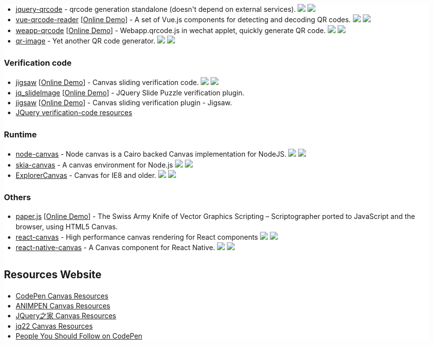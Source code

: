   - [jquery-qrcode](https://github.com/jeromeetienne/jquery-qrcode) - qrcode generation standalone (doesn't depend on external services). ![](https://img.shields.io/github/stars/jeromeetienne/jquery-qrcode?style=social) ![](https://img.shields.io/github/forks/jeromeetienne/jquery-qrcode?style=social)
  - [vue-qrcode-reader](https://github.com/gruhn/vue-qrcode-reader) [[Online Demo](https://gruhn.github.io/vue-qrcode-reader/demos/DecodeAll.html)] - A set of Vue.js components for detecting and decoding QR codes. ![](https://img.shields.io/github/stars/gruhn/vue-qrcode-reader?style=social) ![](https://img.shields.io/github/forks/gruhn/vue-qrcode-reader?style=social)
  - [weapp-qrcode](https://github.com/yingye/weapp-qrcode) [[Online Demo](https://github.com/yingye/weapp-qrcode#demo)] - Webapp.qrcode.js in wechat applet, quickly generate QR code. ![](https://img.shields.io/github/stars/yingye/weapp-qrcode?style=social) ![](https://img.shields.io/github/forks/yingye/weapp-qrcode?style=social)
  - [qr-image](https://github.com/alexeyten/qr-image) - Yet another QR code generator. ![](https://img.shields.io/github/stars/alexeyten/qr-image?style=social) ![](https://img.shields.io/github/forks/alexeyten/qr-image?style=social)

### Verification code
  - [jigsaw](https://github.com/yeild/jigsaw) [[Online Demo](https://yeild.github.io/jigsaw/demo.html)] - Canvas sliding verification code. ![](https://img.shields.io/github/stars/yeild/jigsaw?style=social) ![](https://img.shields.io/github/forks/yeild/jigsaw?style=social)
  - [jq_slideImage](https://www.jq22.com/jquery-info21017) [[Online Demo](https://www.jq22.com/yanshi21017)] - JQuery Slide Puzzle verification plugin.
  - [jigsaw](https://www.jq22.com/jquery-info19009) [[Online Demo](https://www.jq22.com/yanshi19009)] - Canvas sliding verification plugin - Jigsaw.
  - [JQuery verification-code resources](https://www.jq22.com/search?seo=%E9%AA%8C%E8%AF%81%E7%A0%81)

### Runtime
  - [node-canvas](https://github.com/Automattic/node-canvas) - Node canvas is a Cairo backed Canvas implementation for NodeJS. ![](https://img.shields.io/github/stars/Automattic/node-canvas?style=social) ![](https://img.shields.io/github/forks/Automattic/node-canvas?style=social)
  - [skia-canvas](https://github.com/samizdatco/skia-canvas) - A canvas environment for Node.js ![](https://img.shields.io/github/stars/samizdatco/skia-canvas?style=social) ![](https://img.shields.io/github/forks/samizdatco/skia-canvas?style=social)
  - [ExplorerCanvas](https://github.com/arv/ExplorerCanvas) - Canvas for IE8 and older. ![](https://img.shields.io/github/stars/arv/ExplorerCanvas?style=social) ![](https://img.shields.io/github/forks/arv/ExplorerCanvas?style=social)

### Others
  - [paper.js](http://paperjs.org/) [[Online Demo](http://paperjs.org/examples/)] - The Swiss Army Knife of Vector Graphics Scripting – Scriptographer ported to JavaScript and the browser, using HTML5 Canvas. ![](https://img.shields.io/github/stars/paperjs/paper.js?style=social) ![](https://img.shields.io/github/forks/paperjs/paper.js?style=social)
  - [react-canvas](https://github.com/Flipboard/react-canvas) - High performance canvas rendering for React components ![](https://img.shields.io/github/stars/Flipboard/react-canvas?style=social) ![](https://img.shields.io/github/forks/Flipboard/react-canvas?style=social)
  - [react-native-canvas](https://github.com/iddan/react-native-canvas) - A Canvas component for React Native. ![](https://img.shields.io/github/stars/iddan/react-native-canvas?style=social) ![](https://img.shields.io/github/forks/iddan/react-native-canvas?style=social)

## Resources Website
- [CodePen Canvas Resources](https://codepen.io/search/pens?q=canvas)
- [ANIMPEN Canvas Resources](https://animpen.com/search/pens?q=canvas)
- [JQuery之家 Canvas Resources](http://www.htmleaf.com/html5/html5-canvas/)
- [jq22 Canvas Resources](https://www.jq22.com/search?seo=canvas)
- [People You Should Follow on CodePen](https://github.com/nucliweb/People-You-Should-Follow-on-CodePen)
